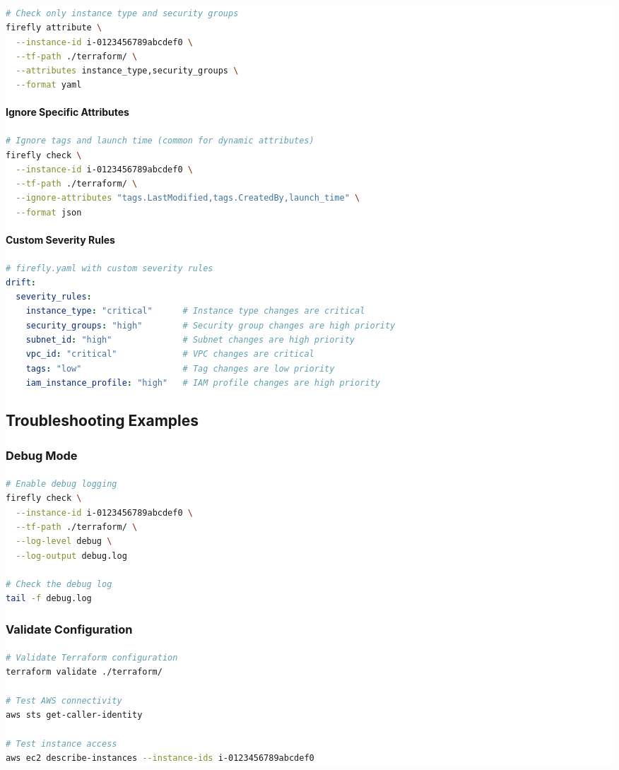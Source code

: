 ```bash
# Check only instance type and security groups
firefly attribute \
  --instance-id i-0123456789abcdef0 \
  --tf-path ./terraform/ \
  --attributes instance_type,security_groups \
  --format yaml
```

#### Ignore Specific Attributes

```bash
# Ignore tags and launch time (common for dynamic attributes)
firefly check \
  --instance-id i-0123456789abcdef0 \
  --tf-path ./terraform/ \
  --ignore-attributes "tags.LastModified,tags.CreatedBy,launch_time" \
  --format json
```

#### Custom Severity Rules

```yaml
# firefly.yaml with custom severity rules
drift:
  severity_rules:
    instance_type: "critical"      # Instance type changes are critical
    security_groups: "high"        # Security group changes are high priority
    subnet_id: "high"              # Subnet changes are high priority
    vpc_id: "critical"             # VPC changes are critical
    tags: "low"                    # Tag changes are low priority
    iam_instance_profile: "high"   # IAM profile changes are high priority
```

## Troubleshooting Examples

### Debug Mode

```bash
# Enable debug logging
firefly check \
  --instance-id i-0123456789abcdef0 \
  --tf-path ./terraform/ \
  --log-level debug \
  --log-output debug.log

# Check the debug log
tail -f debug.log
```

### Validate Configuration

```bash
# Validate Terraform configuration
terraform validate ./terraform/

# Test AWS connectivity
aws sts get-caller-identity

# Test instance access
aws ec2 describe-instances --instance-ids i-0123456789abcdef0
```
